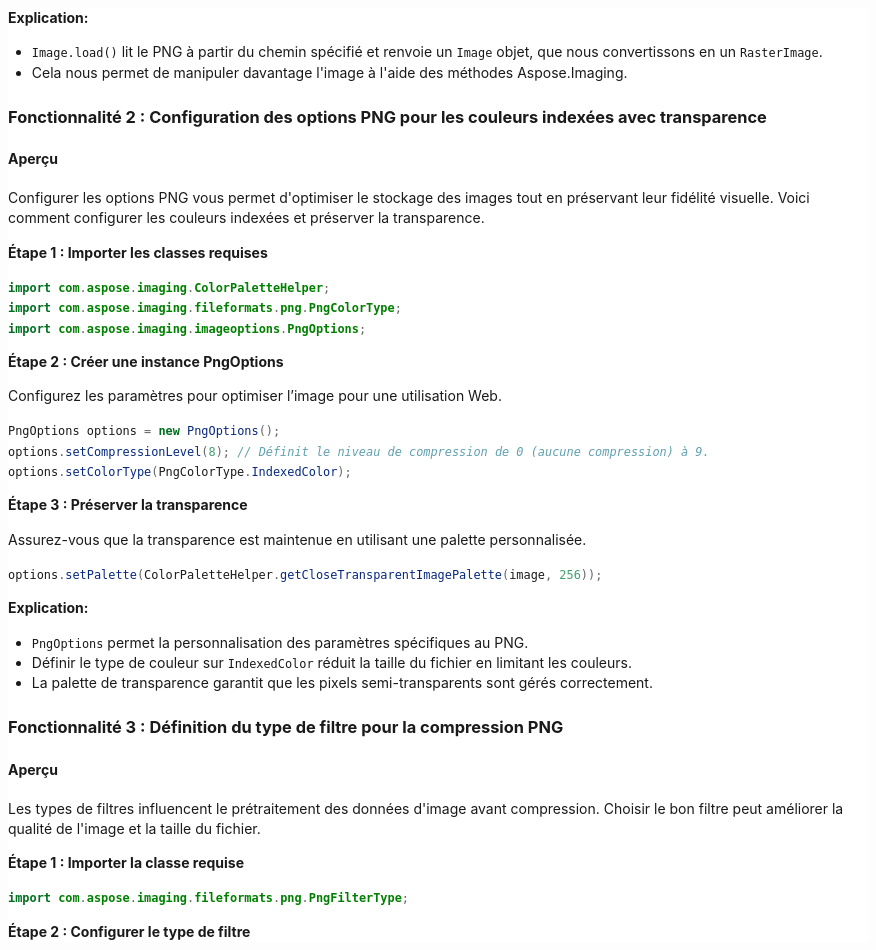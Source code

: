 **Explication:**
- `Image.load()` lit le PNG à partir du chemin spécifié et renvoie un `Image` objet, que nous convertissons en un `RasterImage`.
- Cela nous permet de manipuler davantage l'image à l'aide des méthodes Aspose.Imaging.

### Fonctionnalité 2 : Configuration des options PNG pour les couleurs indexées avec transparence

#### Aperçu
Configurer les options PNG vous permet d'optimiser le stockage des images tout en préservant leur fidélité visuelle. Voici comment configurer les couleurs indexées et préserver la transparence.

**Étape 1 : Importer les classes requises**

```java
import com.aspose.imaging.ColorPaletteHelper;
import com.aspose.imaging.fileformats.png.PngColorType;
import com.aspose.imaging.imageoptions.PngOptions;
```

**Étape 2 : Créer une instance PngOptions**

Configurez les paramètres pour optimiser l’image pour une utilisation Web.

```java
PngOptions options = new PngOptions();
options.setCompressionLevel(8); // Définit le niveau de compression de 0 (aucune compression) à 9.
options.setColorType(PngColorType.IndexedColor);
```

**Étape 3 : Préserver la transparence**

Assurez-vous que la transparence est maintenue en utilisant une palette personnalisée.

```java
options.setPalette(ColorPaletteHelper.getCloseTransparentImagePalette(image, 256));
```

**Explication:**
- `PngOptions` permet la personnalisation des paramètres spécifiques au PNG.
- Définir le type de couleur sur `IndexedColor` réduit la taille du fichier en limitant les couleurs.
- La palette de transparence garantit que les pixels semi-transparents sont gérés correctement.

### Fonctionnalité 3 : Définition du type de filtre pour la compression PNG

#### Aperçu
Les types de filtres influencent le prétraitement des données d'image avant compression. Choisir le bon filtre peut améliorer la qualité de l'image et la taille du fichier.

**Étape 1 : Importer la classe requise**

```java
import com.aspose.imaging.fileformats.png.PngFilterType;
```

**Étape 2 : Configurer le type de filtre**
